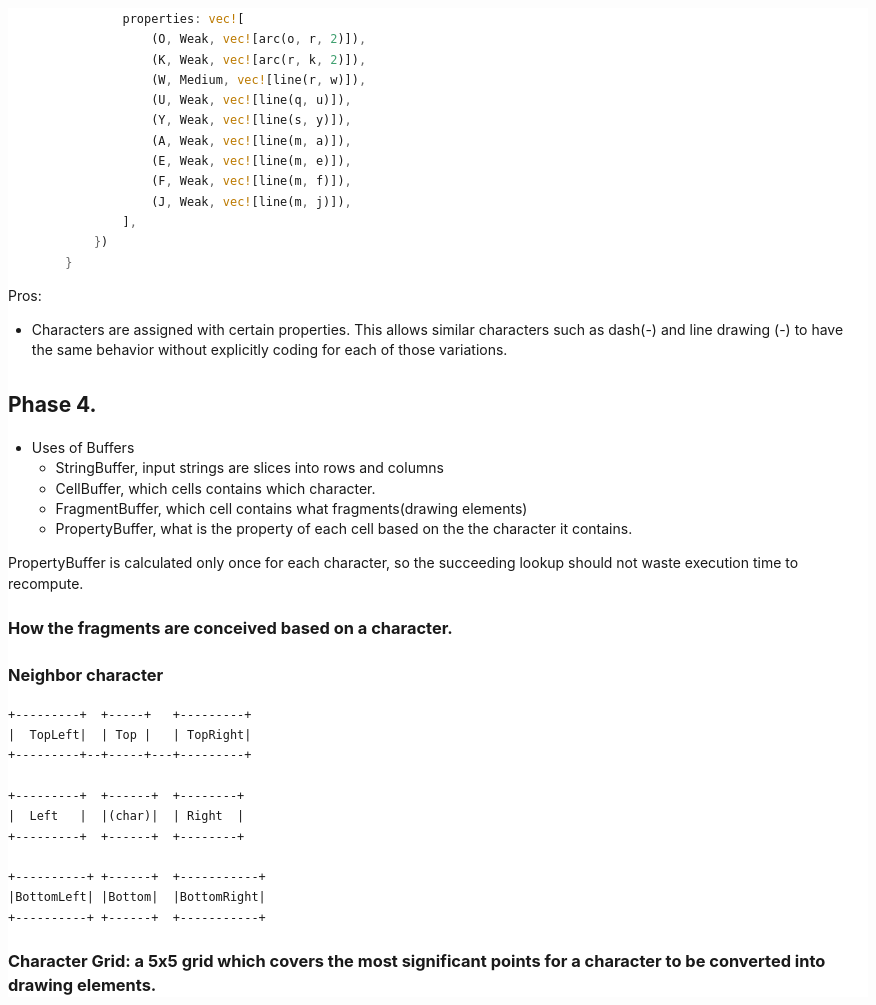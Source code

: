 ```rust
                properties: vec![
                    (O, Weak, vec![arc(o, r, 2)]),
                    (K, Weak, vec![arc(r, k, 2)]),
                    (W, Medium, vec![line(r, w)]),
                    (U, Weak, vec![line(q, u)]),
                    (Y, Weak, vec![line(s, y)]),
                    (A, Weak, vec![line(m, a)]),
                    (E, Weak, vec![line(m, e)]),
                    (F, Weak, vec![line(m, f)]),
                    (J, Weak, vec![line(m, j)]),
                ],
            })
        }
```

Pros:
 - Characters are assigned with certain properties. This allows similar characters such as dash(-) and line drawing (-) to have the same behavior
     without explicitly coding for each of those variations.


## Phase 4.
- Uses of Buffers
   - StringBuffer, input strings are slices into rows and columns
   - CellBuffer, which cells contains which character.
   - FragmentBuffer, which cell contains what fragments(drawing elements)
   - PropertyBuffer, what is the property of each cell based on the the character it contains.

PropertyBuffer is calculated only once for each character, so the succeeding lookup should not waste execution time to recompute.


### How the fragments are conceived based on a character.

### Neighbor character
```bob
+---------+  +-----+   +---------+
|  TopLeft|  | Top |   | TopRight|
+---------+--+-----+---+---------+

+---------+  +------+  +--------+
|  Left   |  |(char)|  | Right  |
+---------+  +------+  +--------+

+----------+ +------+  +-----------+
|BottomLeft| |Bottom|  |BottomRight|
+----------+ +------+  +-----------+
```

### Character Grid: a 5x5 grid which covers the most significant points for a character to be converted into drawing elements.
